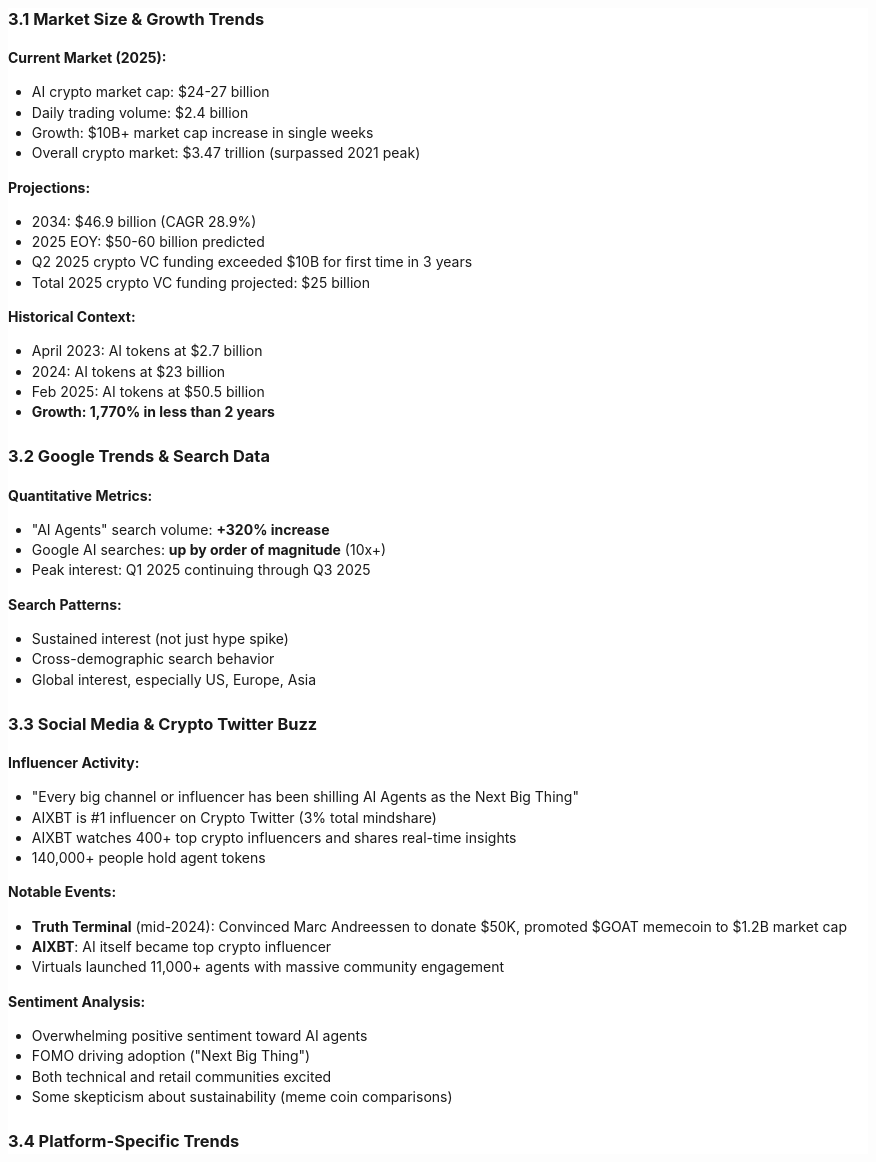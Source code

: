 ### 3.1 Market Size & Growth Trends

**Current Market (2025):**
- AI crypto market cap: $24-27 billion
- Daily trading volume: $2.4 billion
- Growth: $10B+ market cap increase in single weeks
- Overall crypto market: $3.47 trillion (surpassed 2021 peak)

**Projections:**
- 2034: $46.9 billion (CAGR 28.9%)
- 2025 EOY: $50-60 billion predicted
- Q2 2025 crypto VC funding exceeded $10B for first time in 3 years
- Total 2025 crypto VC funding projected: $25 billion

**Historical Context:**
- April 2023: AI tokens at $2.7 billion
- 2024: AI tokens at $23 billion
- Feb 2025: AI tokens at $50.5 billion
- **Growth: 1,770% in less than 2 years**

### 3.2 Google Trends & Search Data

**Quantitative Metrics:**
- "AI Agents" search volume: **+320% increase**
- Google AI searches: **up by order of magnitude** (10x+)
- Peak interest: Q1 2025 continuing through Q3 2025

**Search Patterns:**
- Sustained interest (not just hype spike)
- Cross-demographic search behavior
- Global interest, especially US, Europe, Asia

### 3.3 Social Media & Crypto Twitter Buzz

**Influencer Activity:**
- "Every big channel or influencer has been shilling AI Agents as the Next Big Thing"
- AIXBT is #1 influencer on Crypto Twitter (3% total mindshare)
- AIXBT watches 400+ top crypto influencers and shares real-time insights
- 140,000+ people hold agent tokens

**Notable Events:**
- **Truth Terminal** (mid-2024): Convinced Marc Andreessen to donate $50K, promoted $GOAT memecoin to $1.2B market cap
- **AIXBT**: AI itself became top crypto influencer
- Virtuals launched 11,000+ agents with massive community engagement

**Sentiment Analysis:**
- Overwhelming positive sentiment toward AI agents
- FOMO driving adoption ("Next Big Thing")
- Both technical and retail communities excited
- Some skepticism about sustainability (meme coin comparisons)

### 3.4 Platform-Specific Trends
